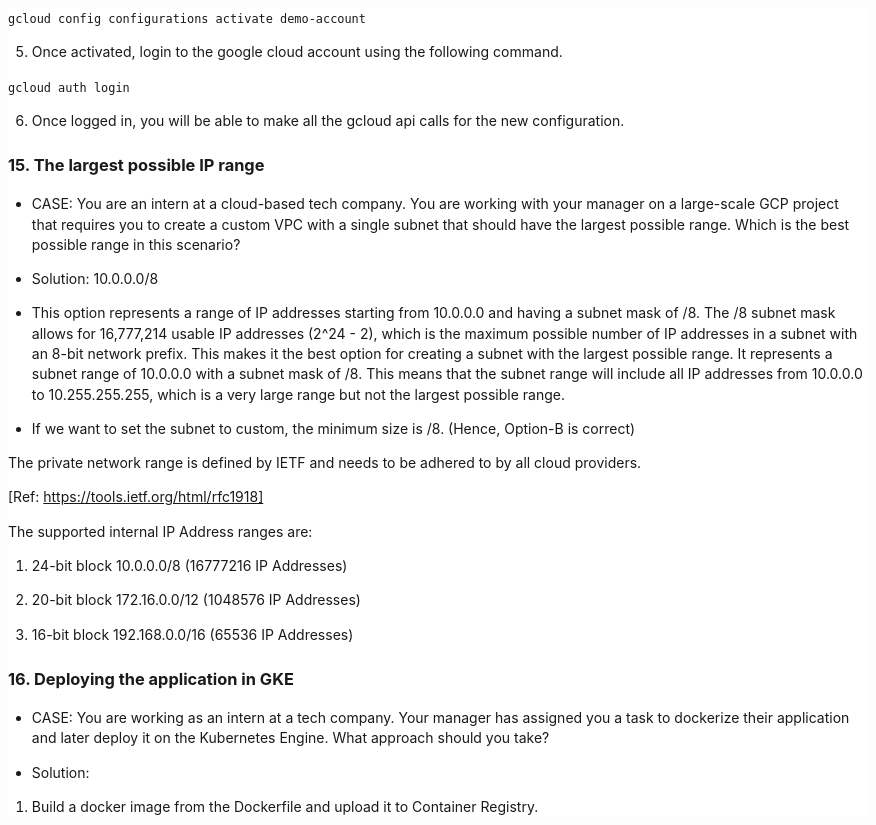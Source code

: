 
```
gcloud config configurations activate demo-account
```


5. Once activated, login to the google cloud account using the following command.


```
gcloud auth login
```


6. Once logged in, you will be able to make all the gcloud api calls for the new configuration.



### 15. The largest possible IP range

- CASE: You are an intern at a cloud-based tech company. You are working with your manager on a large-scale GCP project that requires you to create a custom VPC with a single subnet that should have the largest possible range. Which is the best possible range in this scenario?


- Solution: 10.0.0.0/8


- This option represents a range of IP addresses starting from 10.0.0.0 and having a subnet mask of /8. The /8 subnet mask allows for 16,777,214 usable IP addresses (2^24 - 2), which is the maximum possible number of IP addresses in a subnet with an 8-bit network prefix. This makes it the best option for creating a subnet with the largest possible range. It represents a subnet range of 10.0.0.0 with a subnet mask of /8. This means that the subnet range will include all IP addresses from 10.0.0.0 to 10.255.255.255, which is a very large range but not the largest possible range.


- If we want to set the subnet to custom, the minimum size is /8. (Hence, Option-B is correct)



The private network range is defined by IETF and needs to be adhered to by all cloud providers.

[Ref: https://tools.ietf.org/html/rfc1918]



The supported internal IP Address ranges are:

1. 24-bit block 10.0.0.0/8 (16777216 IP Addresses)

2. 20-bit block 172.16.0.0/12 (1048576 IP Addresses)

3. 16-bit block 192.168.0.0/16 (65536 IP Addresses)



### 16. Deploying the application in GKE

- CASE: You are working as an intern at a tech company. Your manager has assigned you a task to dockerize their application and later deploy it on the Kubernetes Engine. What approach should you take?


- Solution:

1. Build a docker image from the Dockerfile and upload it to Container Registry.
